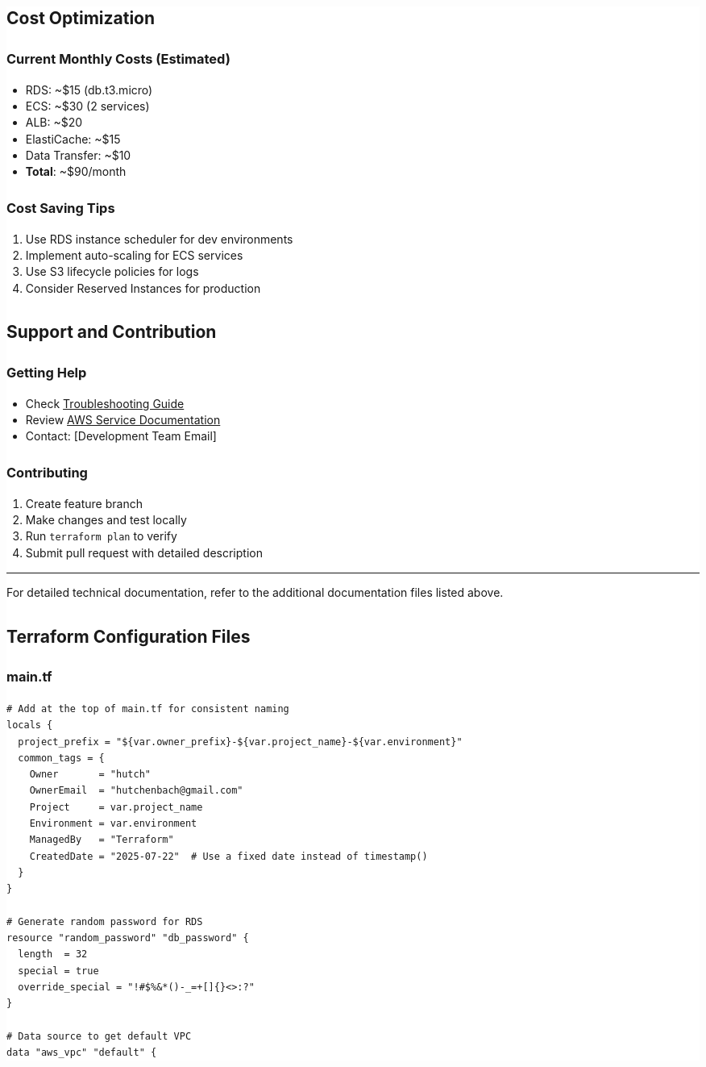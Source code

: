 ## Cost Optimization

### Current Monthly Costs (Estimated)

- RDS: ~$15 (db.t3.micro)
- ECS: ~$30 (2 services)
- ALB: ~$20
- ElastiCache: ~$15
- Data Transfer: ~$10
- **Total**: ~$90/month

### Cost Saving Tips

1. Use RDS instance scheduler for dev environments
2. Implement auto-scaling for ECS services
3. Use S3 lifecycle policies for logs
4. Consider Reserved Instances for production

## Support and Contribution

### Getting Help

- Check [Troubleshooting Guide](./INFRASTRUCTURE_REFERENCE.md#troubleshooting-guide)
- Review [AWS Service Documentation](https://docs.aws.amazon.com/)
- Contact: [Development Team Email]

### Contributing

1. Create feature branch
2. Make changes and test locally
3. Run `terraform plan` to verify
4. Submit pull request with detailed description

---

For detailed technical documentation, refer to the additional documentation files listed above.

## Terraform Configuration Files

### main.tf
```hcl
# Add at the top of main.tf for consistent naming
locals {
  project_prefix = "${var.owner_prefix}-${var.project_name}-${var.environment}"
  common_tags = {
    Owner       = "hutch"
    OwnerEmail  = "hutchenbach@gmail.com"
    Project     = var.project_name
    Environment = var.environment
    ManagedBy   = "Terraform"
    CreatedDate = "2025-07-22"  # Use a fixed date instead of timestamp()
  }
}

# Generate random password for RDS
resource "random_password" "db_password" {
  length  = 32
  special = true
  override_special = "!#$%&*()-_=+[]{}<>:?"
}

# Data source to get default VPC
data "aws_vpc" "default" {
```